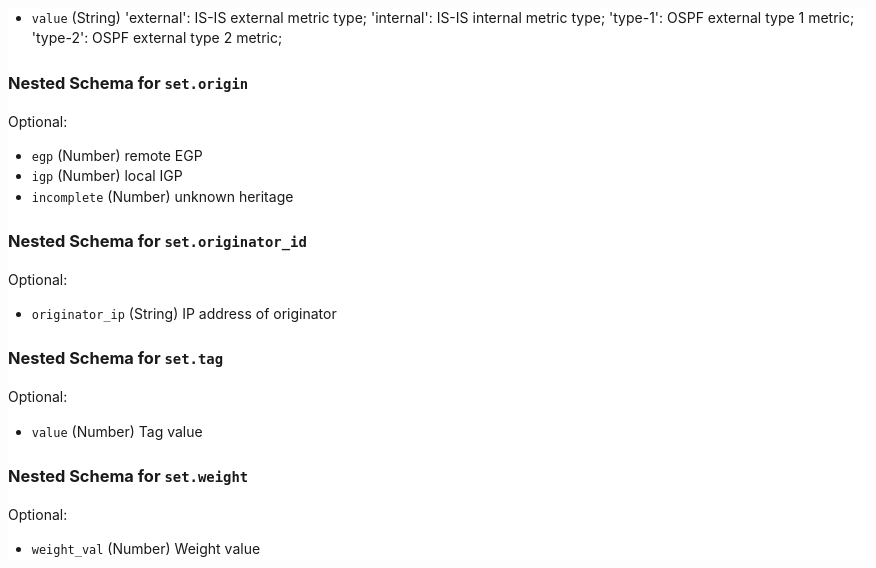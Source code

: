 - `value` (String) 'external': IS-IS external metric type; 'internal': IS-IS internal metric type; 'type-1': OSPF external type 1 metric; 'type-2': OSPF external type 2 metric;


<a id="nestedblock--set--origin"></a>
### Nested Schema for `set.origin`

Optional:

- `egp` (Number) remote EGP
- `igp` (Number) local IGP
- `incomplete` (Number) unknown heritage


<a id="nestedblock--set--originator_id"></a>
### Nested Schema for `set.originator_id`

Optional:

- `originator_ip` (String) IP address of originator


<a id="nestedblock--set--tag"></a>
### Nested Schema for `set.tag`

Optional:

- `value` (Number) Tag value


<a id="nestedblock--set--weight"></a>
### Nested Schema for `set.weight`

Optional:

- `weight_val` (Number) Weight value


